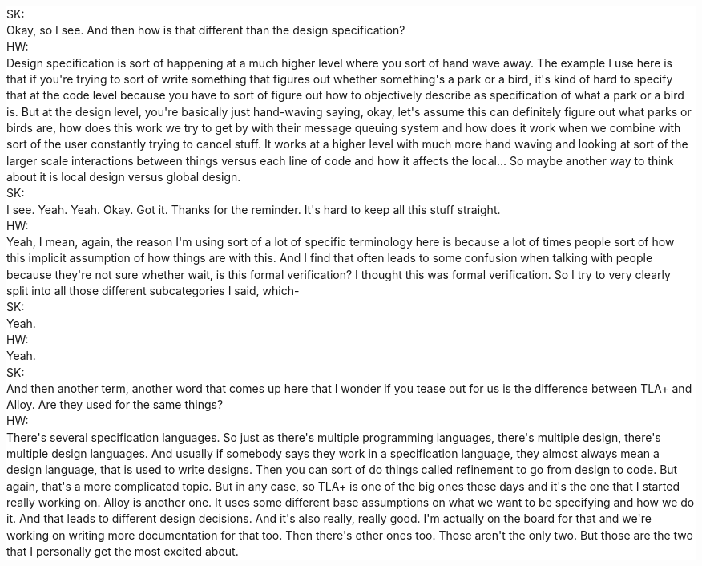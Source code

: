   <div class="block">
    <div class="name">SK:</div>
      Okay, so I see. And then how is that different than the design specification?
  </div>

  <div class="block">
    <div class="name">HW:</div>
      Design specification is sort of happening at a much higher level where you sort of hand wave away. The example I use here is that if you're trying to sort of write something that figures out whether something's a park or a bird, it's kind of hard to specify that at the code level because you have to sort of figure out how to objectively describe as specification of what a park or a bird is. But at the design level, you're basically just hand-waving saying, okay, let's assume this can definitely figure out what parks or birds are, how does this work we try to get by with their message queuing system and how does it work when we combine with sort of the user constantly trying to cancel stuff. It works at a higher level with much more hand waving and looking at sort of the larger scale interactions between things versus each line of code and how it affects the local... So maybe another way to think about it is local design versus global design.
  </div>

  <div class="block">
    <div class="name">SK:</div>
      I see. Yeah. Yeah. Okay. Got it. Thanks for the reminder. It's hard to keep all this stuff straight.
  </div>

  <div class="block">
    <div class="name">HW:</div>
      Yeah, I mean, again, the reason I'm using sort of a lot of specific terminology here is because a lot of times people sort of how this implicit assumption of how things are with this. And I find that often leads to some confusion when talking with people because they're not sure whether wait, is this formal verification? I thought this was formal verification. So I try to very clearly split into all those different subcategories I said, which-
  </div>

  <div class="block">
    <div class="name">SK:</div>
      Yeah.
  </div>

  <div class="block">
    <div class="name">HW:</div>
      Yeah.
  </div>

  <div class="block">
    <div class="name">SK:</div>
      And then another term, another word that comes up here that I wonder if you tease out for us is the difference between TLA+ and Alloy. Are they used for the same things?
  </div>

  <div class="block">
    <div class="name">HW:</div>
      There's several specification languages. So just as there's multiple programming languages, there's multiple design, there's multiple design languages. And usually if somebody says they work in a specification language, they almost always mean a design language, that is used to write designs. Then you can sort of do things called refinement to go from design to code. But again, that's a more complicated topic. But in any case, so TLA+ is one of the big ones these days and it's the one that I started really working on. Alloy is another one. It uses some different base assumptions on what we want to be specifying and how we do it. And that leads to different design decisions. And it's also really, really good. I'm actually on the board for that and we're working on writing more documentation for that too. Then there's other ones too. Those aren't the only two. But those are the two that I personally get the most excited about.
  </div>
